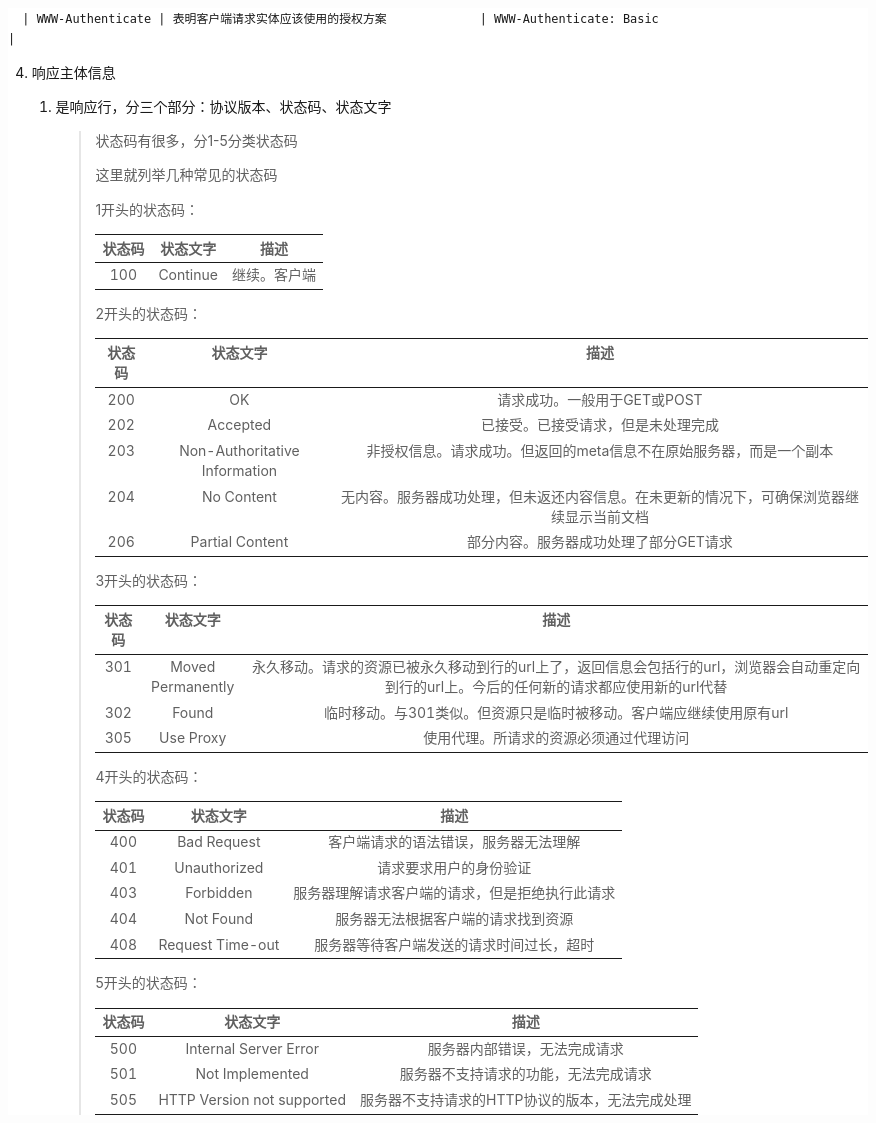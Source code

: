       | WWW-Authenticate | 表明客户端请求实体应该使用的授权方案             | WWW-Authenticate: Basic                             |

   4. 响应主体信息

      1. 是响应行，分三个部分：协议版本、状态码、状态文字

         > 状态码有很多，分1-5分类状态码
         >
         > 这里就列举几种常见的状态码
         >
         > 1开头的状态码：
         >
         > | 状态码 | 状态文字 |     描述     |
         > | :----: | :------: | :----------: |
         > |  100   | Continue | 继续。客户端 |
         >
         > 2开头的状态码：
         >
         > | 状态码 |           状态文字            |                             描述                             |
         > | :----: | :---------------------------: | :----------------------------------------------------------: |
         > |  200   |              OK               |                 请求成功。一般用于GET或POST                  |
         > |  202   |           Accepted            |              已接受。已接受请求，但是未处理完成              |
         > |  203   | Non-Authoritative Information | 非授权信息。请求成功。但返回的meta信息不在原始服务器，而是一个副本 |
         > |  204   |          No Content           | 无内容。服务器成功处理，但未返还内容信息。在未更新的情况下，可确保浏览器继续显示当前文档 |
         > |  206   |        Partial Content        |            部分内容。服务器成功处理了部分GET请求             |
         >
         > 3开头的状态码：
         >
         > | 状态码 |     状态文字      |                             描述                             |
         > | :----: | :---------------: | :----------------------------------------------------------: |
         > |  301   | Moved Permanently | 永久移动。请求的资源已被永久移动到行的url上了，返回信息会包括行的url，浏览器会自动重定向到行的url上。今后的任何新的请求都应使用新的url代替 |
         > |  302   |       Found       | 临时移动。与301类似。但资源只是临时被移动。客户端应继续使用原有url |
         > |  305   |     Use Proxy     |            使用代理。所请求的资源必须通过代理访问            |
         >
         > 4开头的状态码：
         >
         > | 状态码 |     状态文字     |                      描述                      |
         > | :----: | :--------------: | :--------------------------------------------: |
         > |  400   |   Bad Request    |      客户端请求的语法错误，服务器无法理解      |
         > |  401   |   Unauthorized   |             请求要求用户的身份验证             |
         > |  403   |    Forbidden     | 服务器理解请求客户端的请求，但是拒绝执行此请求 |
         > |  404   |    Not Found     |       服务器无法根据客户端的请求找到资源       |
         > |  408   | Request Time-out |    服务器等待客户端发送的请求时间过长，超时    |
         >
         > 5开头的状态码：
         >
         > | 状态码 |          状态文字          |                      描述                      |
         > | :----: | :------------------------: | :--------------------------------------------: |
         > |  500   |   Internal Server Error    |          服务器内部错误，无法完成请求          |
         > |  501   |      Not Implemented       |      服务器不支持请求的功能，无法完成请求      |
         > |  505   | HTTP Version not supported | 服务器不支持请求的HTTP协议的版本，无法完成处理 |
